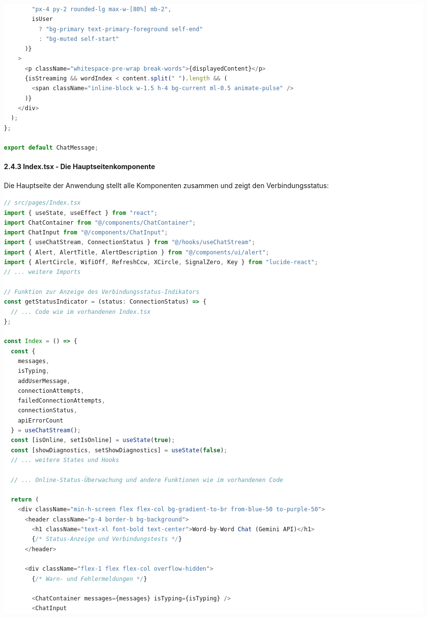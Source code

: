 ```typescript
        "px-4 py-2 rounded-lg max-w-[80%] mb-2",
        isUser
          ? "bg-primary text-primary-foreground self-end"
          : "bg-muted self-start"
      )}
    >
      <p className="whitespace-pre-wrap break-words">{displayedContent}</p>
      {isStreaming && wordIndex < content.split(" ").length && (
        <span className="inline-block w-1.5 h-4 bg-current ml-0.5 animate-pulse" />
      )}
    </div>
  );
};

export default ChatMessage;
```

#### 2.4.3 Index.tsx - Die Hauptseitenkomponente

Die Hauptseite der Anwendung stellt alle Komponenten zusammen und zeigt den Verbindungsstatus:

```typescript
// src/pages/Index.tsx
import { useState, useEffect } from "react";
import ChatContainer from "@/components/ChatContainer";
import ChatInput from "@/components/ChatInput";
import { useChatStream, ConnectionStatus } from "@/hooks/useChatStream";
import { Alert, AlertTitle, AlertDescription } from "@/components/ui/alert";
import { AlertCircle, WifiOff, RefreshCcw, XCircle, SignalZero, Key } from "lucide-react";
// ... weitere Imports

// Funktion zur Anzeige des Verbindungsstatus-Indikators
const getStatusIndicator = (status: ConnectionStatus) => {
  // ... Code wie im vorhandenen Index.tsx
};

const Index = () => {
  const { 
    messages, 
    isTyping, 
    addUserMessage, 
    connectionAttempts, 
    failedConnectionAttempts, 
    connectionStatus, 
    apiErrorCount 
  } = useChatStream();
  const [isOnline, setIsOnline] = useState(true);
  const [showDiagnostics, setShowDiagnostics] = useState(false);
  // ... weitere States und Hooks

  // ... Online-Status-Überwachung und andere Funktionen wie im vorhandenen Code

  return (
    <div className="min-h-screen flex flex-col bg-gradient-to-br from-blue-50 to-purple-50">
      <header className="p-4 border-b bg-background">
        <h1 className="text-xl font-bold text-center">Word-by-Word Chat (Gemini API)</h1>
        {/* Status-Anzeige und Verbindungstests */}
      </header>
      
      <div className="flex-1 flex flex-col overflow-hidden">
        {/* Warn- und Fehlermeldungen */}
        
        <ChatContainer messages={messages} isTyping={isTyping} />
        <ChatInput 
```